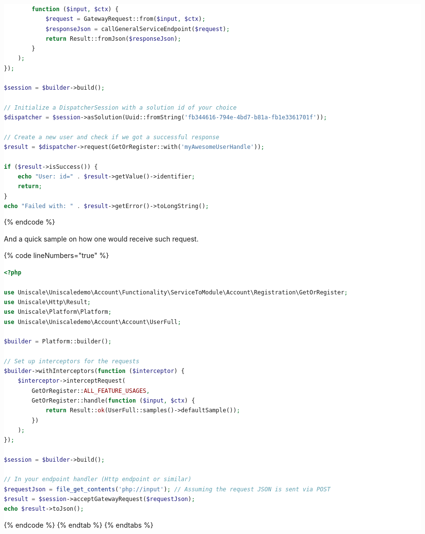 ```php
        function ($input, $ctx) {
            $request = GatewayRequest::from($input, $ctx);
            $responseJson = callGeneralServiceEndpoint($request);
            return Result::fromJson($responseJson);
        }
    );
});

$session = $builder->build();

// Initialize a DispatcherSession with a solution id of your choice
$dispatcher = $session->asSolution(Uuid::fromString('fb344616-794e-4bd7-b81a-fb1e3361701f'));

// Create a new user and check if we got a successful response
$result = $dispatcher->request(GetOrRegister::with('myAwesomeUserHandle'));

if ($result->isSuccess()) {
    echo "User: id=" . $result->getValue()->identifier;
    return;
}
echo "Failed with: " . $result->getError()->toLongString();
```
{% endcode %}

And a quick sample on how one would receive such request.

{% code lineNumbers="true" %}
```php
<?php

use Uniscale\Uniscaledemo\Account\Functionality\ServiceToModule\Account\Registration\GetOrRegister;
use Uniscale\Http\Result;
use Uniscale\Platform\Platform;
use Uniscale\Uniscaledemo\Account\Account\UserFull;

$builder = Platform::builder();

// Set up interceptors for the requests
$builder->withInterceptors(function ($interceptor) {
    $interceptor->interceptRequest(
        GetOrRegister::ALL_FEATURE_USAGES,
        GetOrRegister::handle(function ($input, $ctx) {
            return Result::ok(UserFull::samples()->defaultSample());
        })
    );
});

$session = $builder->build();

// In your endpoint handler (Http endpoint or similar)
$requestJson = file_get_contents('php://input'); // Assuming the request JSON is sent via POST
$result = $session->acceptGatewayRequest($requestJson);
echo $result->toJson();
```
{% endcode %}
{% endtab %}
{% endtabs %}
